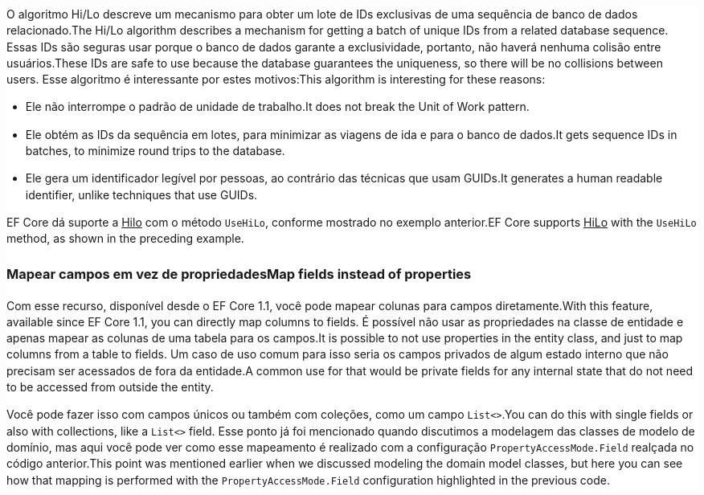 <span data-ttu-id="9e66a-219">O algoritmo Hi/Lo descreve um mecanismo para obter um lote de IDs exclusivas de uma sequência de banco de dados relacionado.</span><span class="sxs-lookup"><span data-stu-id="9e66a-219">The Hi/Lo algorithm describes a mechanism for getting a batch of unique IDs from a related database sequence.</span></span> <span data-ttu-id="9e66a-220">Essas IDs são seguras usar porque o banco de dados garante a exclusividade, portanto, não haverá nenhuma colisão entre usuários.</span><span class="sxs-lookup"><span data-stu-id="9e66a-220">These IDs are safe to use because the database guarantees the uniqueness, so there will be no collisions between users.</span></span> <span data-ttu-id="9e66a-221">Esse algoritmo é interessante por estes motivos:</span><span class="sxs-lookup"><span data-stu-id="9e66a-221">This algorithm is interesting for these reasons:</span></span>

- <span data-ttu-id="9e66a-222">Ele não interrompe o padrão de unidade de trabalho.</span><span class="sxs-lookup"><span data-stu-id="9e66a-222">It does not break the Unit of Work pattern.</span></span>

- <span data-ttu-id="9e66a-223">Ele obtém as IDs da sequência em lotes, para minimizar as viagens de ida e para o banco de dados.</span><span class="sxs-lookup"><span data-stu-id="9e66a-223">It gets sequence IDs in batches, to minimize round trips to the database.</span></span>

- <span data-ttu-id="9e66a-224">Ele gera um identificador legível por pessoas, ao contrário das técnicas que usam GUIDs.</span><span class="sxs-lookup"><span data-stu-id="9e66a-224">It generates a human readable identifier, unlike techniques that use GUIDs.</span></span>

<span data-ttu-id="9e66a-225">EF Core dá suporte a [Hilo](https://stackoverflow.com/questions/282099/whats-the-hi-lo-algorithm) com o método `UseHiLo`, conforme mostrado no exemplo anterior.</span><span class="sxs-lookup"><span data-stu-id="9e66a-225">EF Core supports [HiLo](https://stackoverflow.com/questions/282099/whats-the-hi-lo-algorithm) with the `UseHiLo` method, as shown in the preceding example.</span></span>

### <a name="map-fields-instead-of-properties"></a><span data-ttu-id="9e66a-226">Mapear campos em vez de propriedades</span><span class="sxs-lookup"><span data-stu-id="9e66a-226">Map fields instead of properties</span></span>

<span data-ttu-id="9e66a-227">Com esse recurso, disponível desde o EF Core 1.1, você pode mapear colunas para campos diretamente.</span><span class="sxs-lookup"><span data-stu-id="9e66a-227">With this feature, available since EF Core 1.1, you can directly map columns to fields.</span></span> <span data-ttu-id="9e66a-228">É possível não usar as propriedades na classe de entidade e apenas mapear as colunas de uma tabela para os campos.</span><span class="sxs-lookup"><span data-stu-id="9e66a-228">It is possible to not use properties in the entity class, and just to map columns from a table to fields.</span></span> <span data-ttu-id="9e66a-229">Um caso de uso comum para isso seria os campos privados de algum estado interno que não precisam ser acessados de fora da entidade.</span><span class="sxs-lookup"><span data-stu-id="9e66a-229">A common use for that would be private fields for any internal state that do not need to be accessed from outside the entity.</span></span>

<span data-ttu-id="9e66a-230">Você pode fazer isso com campos únicos ou também com coleções, como um campo `List<>`.</span><span class="sxs-lookup"><span data-stu-id="9e66a-230">You can do this with single fields or also with collections, like a `List<>` field.</span></span> <span data-ttu-id="9e66a-231">Esse ponto já foi mencionado quando discutimos a modelagem das classes de modelo de domínio, mas aqui você pode ver como esse mapeamento é realizado com a configuração `PropertyAccessMode.Field` realçada no código anterior.</span><span class="sxs-lookup"><span data-stu-id="9e66a-231">This point was mentioned earlier when we discussed modeling the domain model classes, but here you can see how that mapping is performed with the `PropertyAccessMode.Field` configuration highlighted in the previous code.</span></span>

